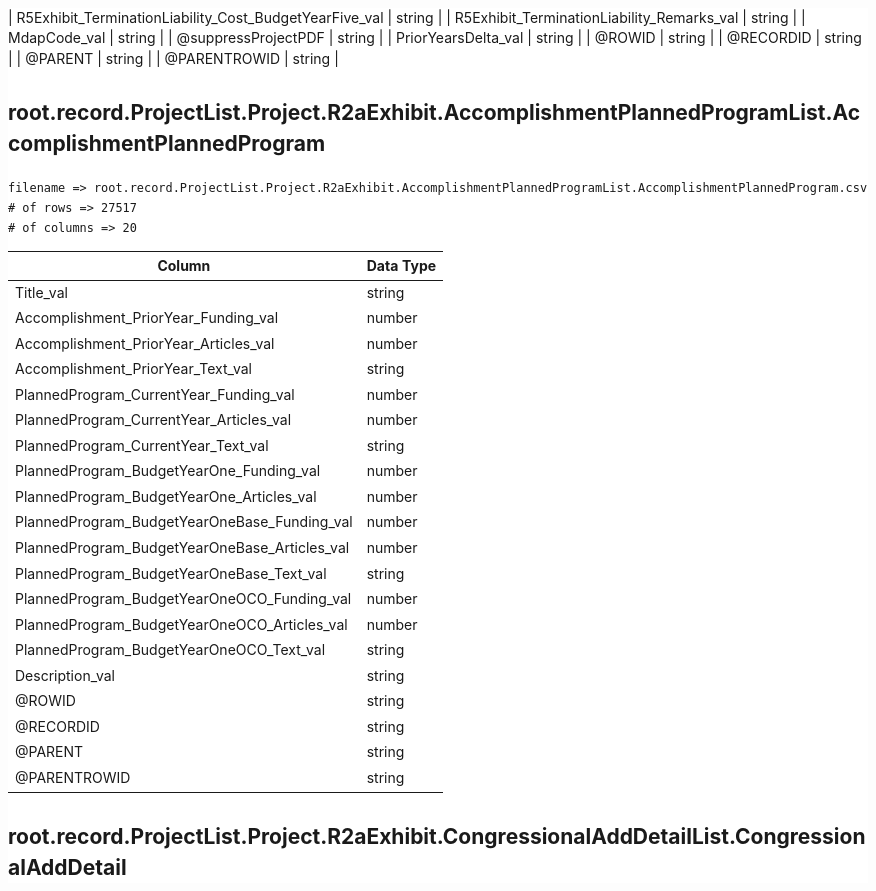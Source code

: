 | R5Exhibit\_TerminationLiability\_Cost\_BudgetYearFive\_val  | string  |
| R5Exhibit\_TerminationLiability\_Remarks\_val  | string  |
| MdapCode\_val  | string  |
| @suppressProjectPDF  | string  |
| PriorYearsDelta\_val  | string  |
| @ROWID  | string  |
| @RECORDID  | string  |
| @PARENT  | string  |
| @PARENTROWID  | string  |
## root.record.ProjectList.Project.R2aExhibit.AccomplishmentPlannedProgramList.AccomplishmentPlannedProgram
```
filename => root.record.ProjectList.Project.R2aExhibit.AccomplishmentPlannedProgramList.AccomplishmentPlannedProgram.csv
# of rows => 27517
# of columns => 20
```
| Column  | Data Type  |
|---------------|----------------|
| Title\_val  | string  |
| Accomplishment\_PriorYear\_Funding\_val  | number  |
| Accomplishment\_PriorYear\_Articles\_val  | number  |
| Accomplishment\_PriorYear\_Text\_val  | string  |
| PlannedProgram\_CurrentYear\_Funding\_val  | number  |
| PlannedProgram\_CurrentYear\_Articles\_val  | number  |
| PlannedProgram\_CurrentYear\_Text\_val  | string  |
| PlannedProgram\_BudgetYearOne\_Funding\_val  | number  |
| PlannedProgram\_BudgetYearOne\_Articles\_val  | number  |
| PlannedProgram\_BudgetYearOneBase\_Funding\_val  | number  |
| PlannedProgram\_BudgetYearOneBase\_Articles\_val  | number  |
| PlannedProgram\_BudgetYearOneBase\_Text\_val  | string  |
| PlannedProgram\_BudgetYearOneOCO\_Funding\_val  | number  |
| PlannedProgram\_BudgetYearOneOCO\_Articles\_val  | number  |
| PlannedProgram\_BudgetYearOneOCO\_Text\_val  | string  |
| Description\_val  | string  |
| @ROWID  | string  |
| @RECORDID  | string  |
| @PARENT  | string  |
| @PARENTROWID  | string  |
## root.record.ProjectList.Project.R2aExhibit.CongressionalAddDetailList.CongressionalAddDetail
```
```